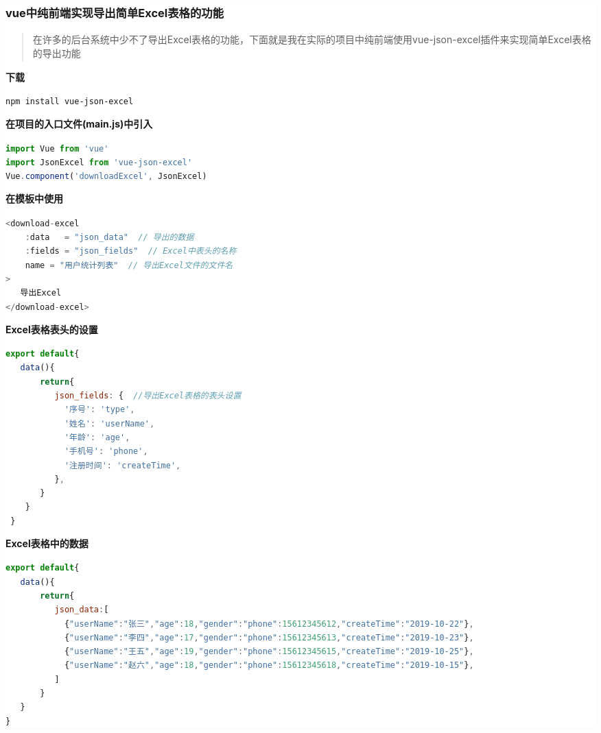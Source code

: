 ### vue中纯前端实现导出简单Excel表格的功能

> 在许多的后台系统中少不了导出Excel表格的功能，下面就是我在实际的项目中纯前端使用vue-json-excel插件来实现简单Excel表格的导出功能

**下载**

```bash
npm install vue-json-excel
```

**在项目的入口文件(main.js)中引入**

```js
import Vue from 'vue'
import JsonExcel from 'vue-json-excel'
Vue.component('downloadExcel', JsonExcel)
```

**在模板中使用**

```js
<download-excel
    :data   = "json_data"  // 导出的数据
    :fields = "json_fields"  // Excel中表头的名称
    name = "用户统计列表"  // 导出Excel文件的文件名
>  
   导出Excel
</download-excel>
```

**Excel表格表头的设置**

```js
export default{
   data(){
       return{
          json_fields: {  //导出Excel表格的表头设置
            '序号': 'type',
            '姓名': 'userName',
            '年龄': 'age',
            '手机号': 'phone',
            '注册时间': 'createTime',
          },
       }
    }
 }
```

**Excel表格中的数据**

```js
export default{
   data(){
       return{
          json_data:[
            {"userName":"张三","age":18,"gender":"phone":15612345612,"createTime":"2019-10-22"},
            {"userName":"李四","age":17,"gender":"phone":15612345613,"createTime":"2019-10-23"},
            {"userName":"王五","age":19,"gender":"phone":15612345615,"createTime":"2019-10-25"},
            {"userName":"赵六","age":18,"gender":"phone":15612345618,"createTime":"2019-10-15"},     
          ]
       }
   }
}
```

